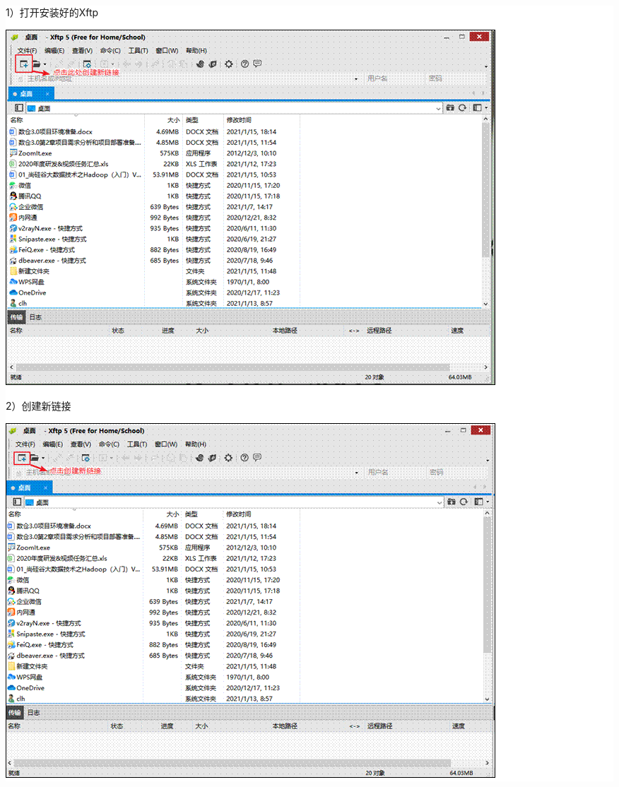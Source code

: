 1）打开安装好的Xftp

![img](Hadoop集群搭建.assets/clip_image206.gif)

2）创建新链接

![img](Hadoop集群搭建.assets/clip_image208-1664538438098.gif)
